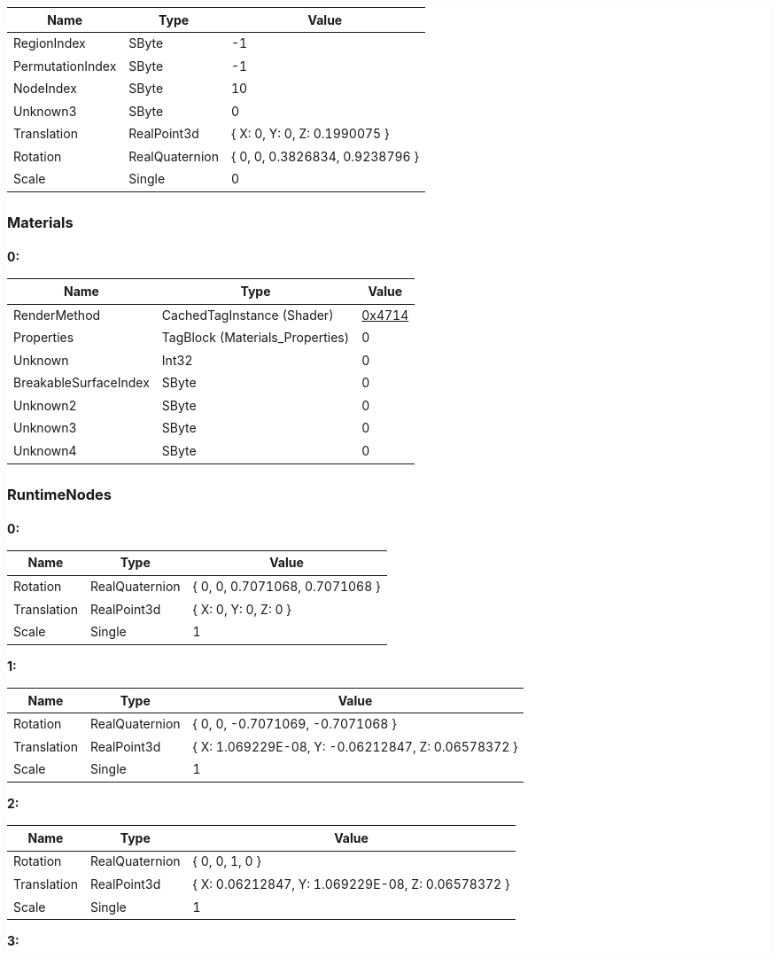Name	| Type	| Value
---	|---	|---	|
RegionIndex	|SByte	|-1
PermutationIndex	|SByte	|-1
NodeIndex	|SByte	|10
Unknown3	|SByte	|0
Translation	|RealPoint3d	|{ X: 0, Y: 0, Z: 0.1990075 }
Rotation	|RealQuaternion	|{ 0, 0, 0.3826834, 0.9238796 }
Scale	|Single	|0


### Materials

**0:**

Name	| Type	| Value
---	|---	|---	|
RenderMethod	|CachedTagInstance (Shader)	|[0x4714](../Shader/4714.md)
Properties	|TagBlock (Materials_Properties)	|0
Unknown	|Int32	|0
BreakableSurfaceIndex	|SByte	|0
Unknown2	|SByte	|0
Unknown3	|SByte	|0
Unknown4	|SByte	|0


### RuntimeNodes

**0:**

Name	| Type	| Value
---	|---	|---	|
Rotation	|RealQuaternion	|{ 0, 0, 0.7071068, 0.7071068 }
Translation	|RealPoint3d	|{ X: 0, Y: 0, Z: 0 }
Scale	|Single	|1


**1:**

Name	| Type	| Value
---	|---	|---	|
Rotation	|RealQuaternion	|{ 0, 0, -0.7071069, -0.7071068 }
Translation	|RealPoint3d	|{ X: 1.069229E-08, Y: -0.06212847, Z: 0.06578372 }
Scale	|Single	|1


**2:**

Name	| Type	| Value
---	|---	|---	|
Rotation	|RealQuaternion	|{ 0, 0, 1, 0 }
Translation	|RealPoint3d	|{ X: 0.06212847, Y: 1.069229E-08, Z: 0.06578372 }
Scale	|Single	|1


**3:**
